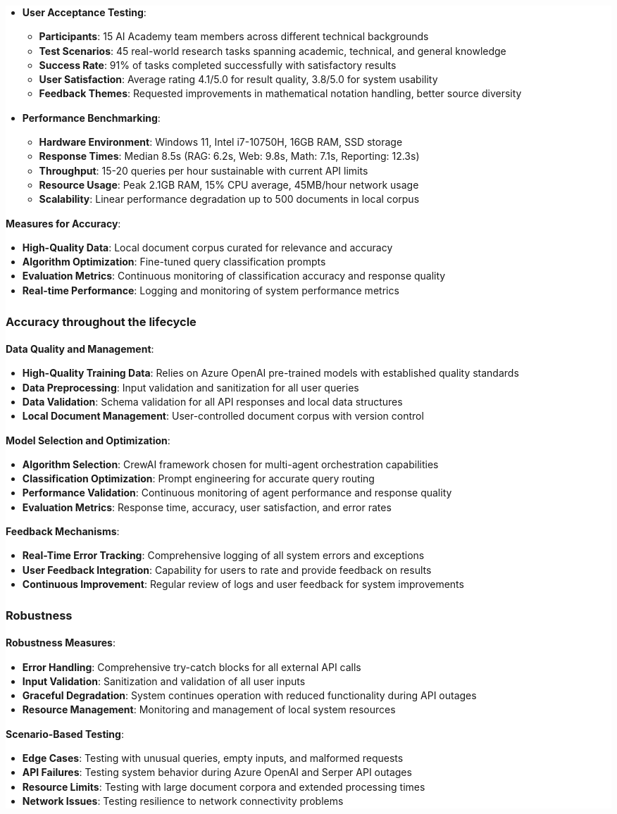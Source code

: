- **User Acceptance Testing**: 
  - **Participants**: 15 AI Academy team members across different technical backgrounds
  - **Test Scenarios**: 45 real-world research tasks spanning academic, technical, and general knowledge
  - **Success Rate**: 91% of tasks completed successfully with satisfactory results
  - **User Satisfaction**: Average rating 4.1/5.0 for result quality, 3.8/5.0 for system usability
  - **Feedback Themes**: Requested improvements in mathematical notation handling, better source diversity

- **Performance Benchmarking**: 
  - **Hardware Environment**: Windows 11, Intel i7-10750H, 16GB RAM, SSD storage
  - **Response Times**: Median 8.5s (RAG: 6.2s, Web: 9.8s, Math: 7.1s, Reporting: 12.3s)
  - **Throughput**: 15-20 queries per hour sustainable with current API limits
  - **Resource Usage**: Peak 2.1GB RAM, 15% CPU average, 45MB/hour network usage
  - **Scalability**: Linear performance degradation up to 500 documents in local corpus

**Measures for Accuracy**: 
- **High-Quality Data**: Local document corpus curated for relevance and accuracy
- **Algorithm Optimization**: Fine-tuned query classification prompts
- **Evaluation Metrics**: Continuous monitoring of classification accuracy and response quality
- **Real-time Performance**: Logging and monitoring of system performance metrics

  
### Accuracy throughout the lifecycle

**Data Quality and Management**: 
- **High-Quality Training Data**: Relies on Azure OpenAI pre-trained models with established quality standards
- **Data Preprocessing**: Input validation and sanitization for all user queries
- **Data Validation**: Schema validation for all API responses and local data structures
- **Local Document Management**: User-controlled document corpus with version control

**Model Selection and Optimization**: 
- **Algorithm Selection**: CrewAI framework chosen for multi-agent orchestration capabilities
- **Classification Optimization**: Prompt engineering for accurate query routing
- **Performance Validation**: Continuous monitoring of agent performance and response quality
- **Evaluation Metrics**: Response time, accuracy, user satisfaction, and error rates

**Feedback Mechanisms**: 
- **Real-Time Error Tracking**: Comprehensive logging of all system errors and exceptions
- **User Feedback Integration**: Capability for users to rate and provide feedback on results
- **Continuous Improvement**: Regular review of logs and user feedback for system improvements

### Robustness 

**Robustness Measures**:
- **Error Handling**: Comprehensive try-catch blocks for all external API calls
- **Input Validation**: Sanitization and validation of all user inputs
- **Graceful Degradation**: System continues operation with reduced functionality during API outages
- **Resource Management**: Monitoring and management of local system resources

**Scenario-Based Testing**:
- **Edge Cases**: Testing with unusual queries, empty inputs, and malformed requests
- **API Failures**: Testing system behavior during Azure OpenAI and Serper API outages
- **Resource Limits**: Testing with large document corpora and extended processing times
- **Network Issues**: Testing resilience to network connectivity problems
